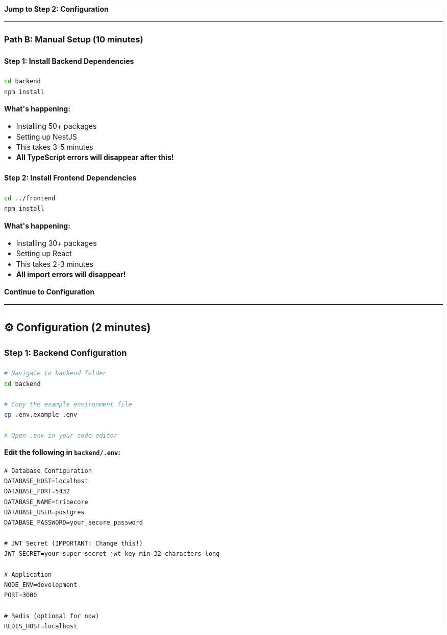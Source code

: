 **Jump to Step 2: Configuration**

---

### **Path B: Manual Setup (10 minutes)**

#### Step 1: Install Backend Dependencies
```bash
cd backend
npm install
```

**What's happening:**
- Installing 50+ packages
- Setting up NestJS
- This takes 3-5 minutes
- **All TypeScript errors will disappear after this!**

#### Step 2: Install Frontend Dependencies
```bash
cd ../frontend
npm install
```

**What's happening:**
- Installing 30+ packages
- Setting up React
- This takes 2-3 minutes
- **All import errors will disappear!**

**Continue to Configuration**

---

## ⚙️ Configuration (2 minutes)

### Step 1: Backend Configuration

```bash
# Navigate to backend folder
cd backend

# Copy the example environment file
cp .env.example .env

# Open .env in your code editor
```

**Edit the following in `backend/.env`:**

```env
# Database Configuration
DATABASE_HOST=localhost
DATABASE_PORT=5432
DATABASE_NAME=tribecore
DATABASE_USER=postgres
DATABASE_PASSWORD=your_secure_password

# JWT Secret (IMPORTANT: Change this!)
JWT_SECRET=your-super-secret-jwt-key-min-32-characters-long

# Application
NODE_ENV=development
PORT=3000

# Redis (optional for now)
REDIS_HOST=localhost
```